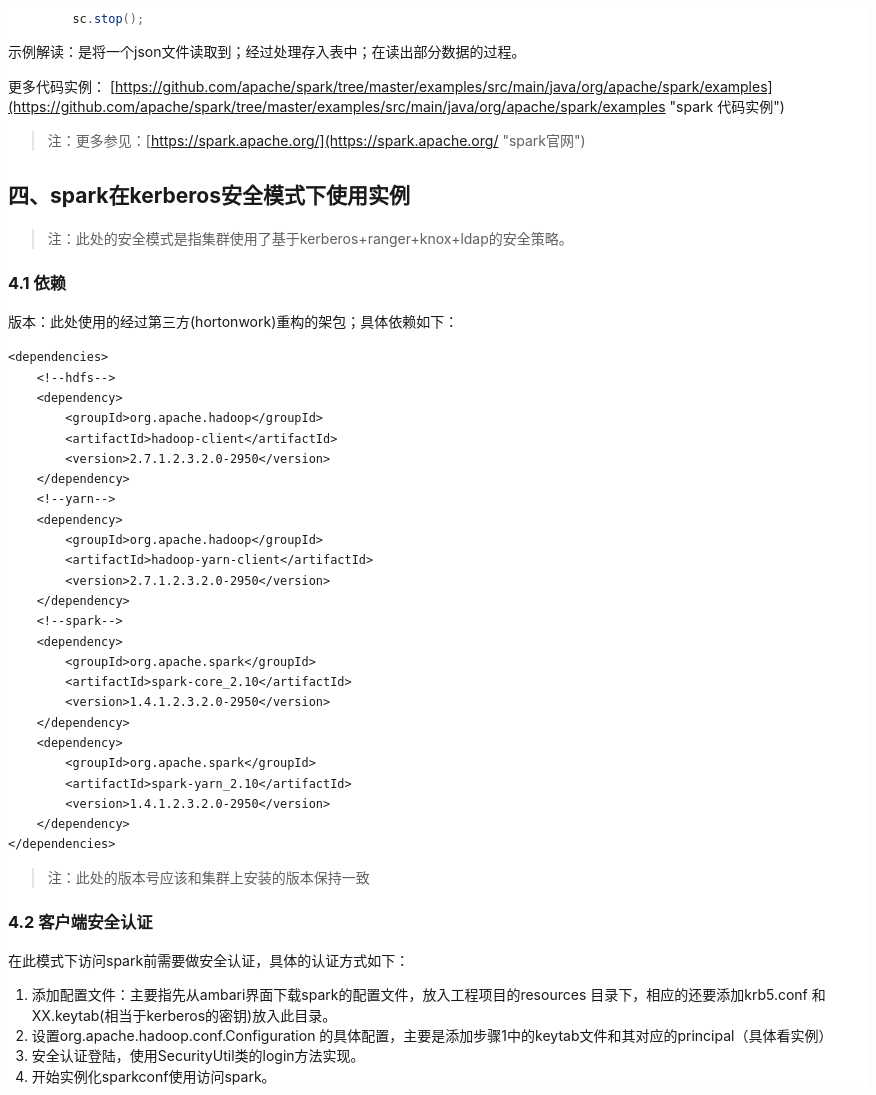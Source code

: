 ```java
		 sc.stop();
```

示例解读：是将一个json文件读取到；经过处理存入表中；在读出部分数据的过程。


更多代码实例：
[https://github.com/apache/spark/tree/master/examples/src/main/java/org/apache/spark/examples](https://github.com/apache/spark/tree/master/examples/src/main/java/org/apache/spark/examples "spark 代码实例")
 

>注：更多参见：[https://spark.apache.org/](https://spark.apache.org/ "spark官网")   


## 四、spark在kerberos安全模式下使用实例  

>注：此处的安全模式是指集群使用了基于kerberos+ranger+knox+ldap的安全策略。

### 4.1 依赖  

版本：此处使用的经过第三方(hortonwork)重构的架包；具体依赖如下： 
	
    <dependencies>
        <!--hdfs-->
        <dependency>
            <groupId>org.apache.hadoop</groupId>
            <artifactId>hadoop-client</artifactId>
            <version>2.7.1.2.3.2.0-2950</version>
        </dependency>
        <!--yarn-->
        <dependency>
            <groupId>org.apache.hadoop</groupId>
            <artifactId>hadoop-yarn-client</artifactId>
            <version>2.7.1.2.3.2.0-2950</version>
        </dependency>
        <!--spark-->
        <dependency>
            <groupId>org.apache.spark</groupId>
            <artifactId>spark-core_2.10</artifactId>
            <version>1.4.1.2.3.2.0-2950</version>
        </dependency>
        <dependency>
            <groupId>org.apache.spark</groupId>
            <artifactId>spark-yarn_2.10</artifactId>
            <version>1.4.1.2.3.2.0-2950</version>
        </dependency>
    </dependencies> 

>注：此处的版本号应该和集群上安装的版本保持一致
	

### 4.2 客户端安全认证 

在此模式下访问spark前需要做安全认证，具体的认证方式如下：  
1. 添加配置文件：主要指先从ambari界面下载spark的配置文件，放入工程项目的resources 目录下，相应的还要添加krb5.conf 和 XX.keytab(相当于kerberos的密钥)放入此目录。  
2. 设置org.apache.hadoop.conf.Configuration 的具体配置，主要是添加步骤1中的keytab文件和其对应的principal（具体看实例）  
3. 安全认证登陆，使用SecurityUtil类的login方法实现。  
4. 开始实例化sparkconf使用访问spark。 
